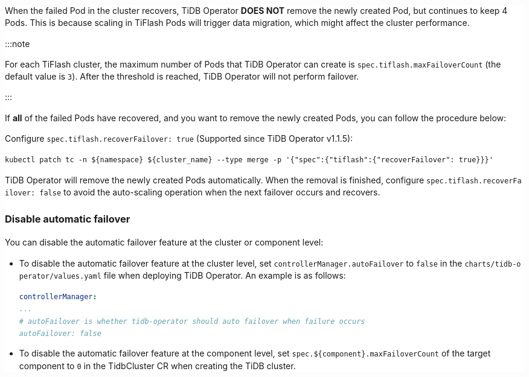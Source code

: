 When the failed Pod in the cluster recovers, TiDB Operator **DOES NOT** remove the newly created Pod, but continues to keep 4 Pods. This is because scaling in TiFlash Pods will trigger data migration, which might affect the cluster performance.

:::note

For each TiFlash cluster, the maximum number of Pods that TiDB Operator can create is `spec.tiflash.maxFailoverCount` (the default value is `3`). After the threshold is reached, TiDB Operator will not perform failover.

:::

If **all** of the failed Pods have recovered, and you want to remove the newly created Pods, you can follow the procedure below:

Configure `spec.tiflash.recoverFailover: true` (Supported since TiDB Operator v1.1.5):

```shell
kubectl patch tc -n ${namespace} ${cluster_name} --type merge -p '{"spec":{"tiflash":{"recoverFailover": true}}}'
```

TiDB Operator will remove the newly created Pods automatically. When the removal is finished, configure `spec.tiflash.recoverFailover: false` to avoid the auto-scaling operation when the next failover occurs and recovers.

### Disable automatic failover

You can disable the automatic failover feature at the cluster or component level:

- To disable the automatic failover feature at the cluster level, set `controllerManager.autoFailover` to `false` in the `charts/tidb-operator/values.yaml` file when deploying TiDB Operator. An example is as follows:

    ```yaml
    controllerManager:
    ...
    # autoFailover is whether tidb-operator should auto failover when failure occurs
    autoFailover: false
    ```

- To disable the automatic failover feature at the component level, set `spec.${component}.maxFailoverCount` of the target component to `0` in the TidbCluster CR when creating the TiDB cluster.
